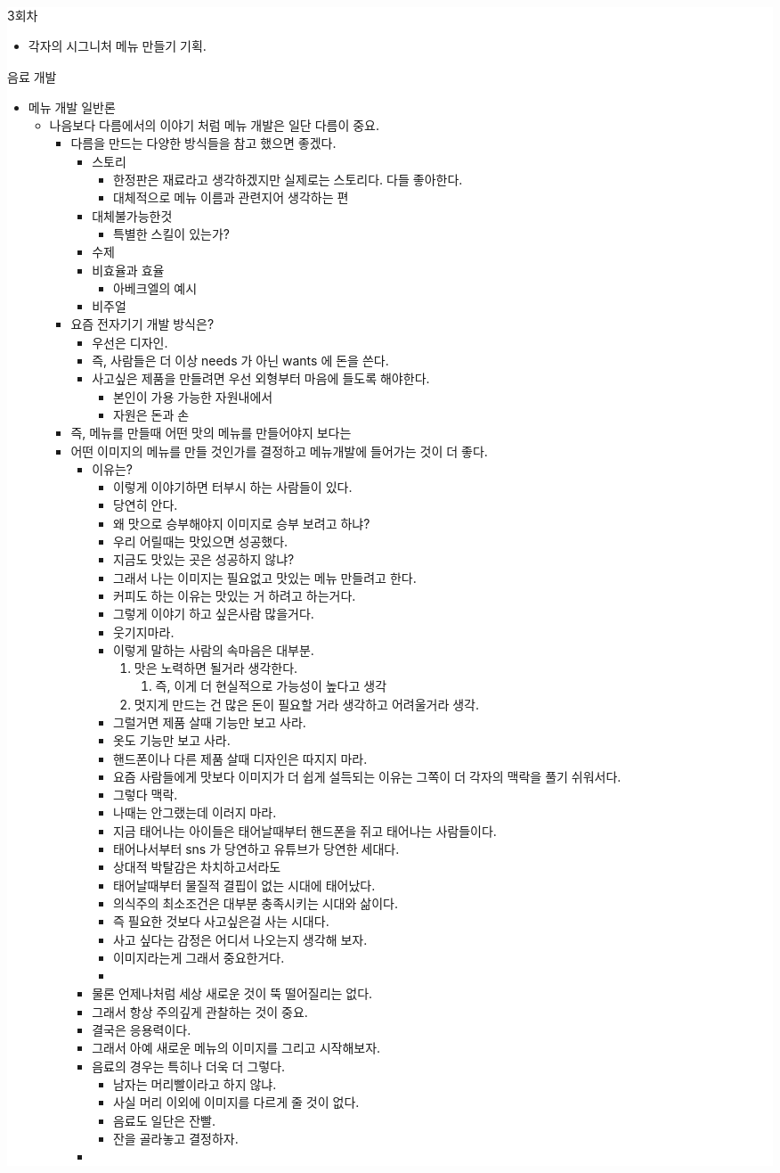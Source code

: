 3회차

* 각자의 시그니처 메뉴 만들기 기획.

음료 개발

* 메뉴 개발 일반론
  * 나음보다 다름에서의 이야기 처럼 메뉴 개발은 일단 다름이 중요.
    * 다름을 만드는 다양한 방식들을 참고 했으면 좋겠다.
      * 스토리
        * 한정판은 재료라고 생각하겠지만 실제로는 스토리다. 다들 좋아한다.
        * 대체적으로 메뉴 이름과 관련지어 생각하는 편
      * 대체불가능한것
        * 특별한 스킬이 있는가?
      * 수제
      * 비효율과 효율
        * 아베크엘의 예시
      * 비주얼
    * 요즘 전자기기 개발 방식은?
      * 우선은 디자인.
      * 즉, 사람들은 더 이상 needs 가 아닌 wants 에 돈을 쓴다.
      * 사고싶은 제품을 만들려면 우선 외형부터 마음에 들도록 해야한다.
        * 본인이 가용 가능한 자원내에서
        * 자원은 돈과 손
    * 즉, 메뉴를 만들때 어떤 맛의 메뉴를 만들어야지 보다는
    * 어떤 이미지의 메뉴를 만들 것인가를 결정하고 메뉴개발에 들어가는 것이 더 좋다.
      * 이유는?
        * 이렇게 이야기하면 터부시 하는 사람들이 있다.
        * 당연히 안다.
        * 왜 맛으로 승부해야지 이미지로 승부 보려고 하냐?
        * 우리 어릴때는 맛있으면 성공했다.
        * 지금도 맛있는 곳은 성공하지 않냐?
        * 그래서 나는 이미지는 필요없고 맛있는 메뉴 만들려고 한다.
        * 커피도 하는 이유는 맛있는 거 하려고 하는거다.
        * 그렇게 이야기 하고 싶은사람 많을거다.
        * 웃기지마라.
        * 이렇게 말하는 사람의 속마음은 대부분.
          1. 맛은 노력하면 될거라 생각한다.
             1. 즉, 이게 더 현실적으로 가능성이 높다고 생각
          2. 멋지게 만드는 건 많은 돈이 필요할 거라 생각하고 어려울거라 생각.
        * 그럴거면 제품 살때 기능만 보고 사라.
        * 옷도 기능만 보고 사라.
        * 핸드폰이나 다른 제품 살때 디자인은 따지지 마라.
        * 요즘 사람들에게 맛보다 이미지가 더 쉽게 설득되는 이유는 그쪽이 더 각자의 맥락을 풀기 쉬워서다.
        * 그렇다 맥락.
        * 나때는 안그랬는데 이러지 마라.
        * 지금 태어나는 아이들은 태어날때부터 핸드폰을 쥐고 태어나는 사람들이다.
        * 태어나서부터 sns 가 당연하고 유튜브가 당연한 세대다.
        * 상대적 박탈감은 차치하고서라도
        * 태어날때부터 물질적 결핍이 없는 시대에 태어났다.
        * 의식주의 최소조건은 대부분 충족시키는 시대와 삶이다.
        * 즉 필요한 것보다 사고싶은걸 사는 시대다.
        * 사고 싶다는 감정은 어디서 나오는지 생각해 보자.
        * 이미지라는게 그래서 중요한거다.
        *
      * 물론 언제나처럼 세상 새로운 것이 뚝 떨어질리는 없다.
      * 그래서 항상 주의깊게 관찰하는 것이 중요.
      * 결국은 응용력이다.
      * 그래서 아예 새로운 메뉴의 이미지를 그리고 시작해보자.
      * 음료의 경우는 특히나 더욱 더 그렇다.
        * 남자는 머리빨이라고 하지 않냐.
        * 사실 머리 이외에 이미지를 다르게 줄 것이 없다.
        * 음료도 일단은 잔빨.
        * 잔을 골라놓고 결정하자.
      *